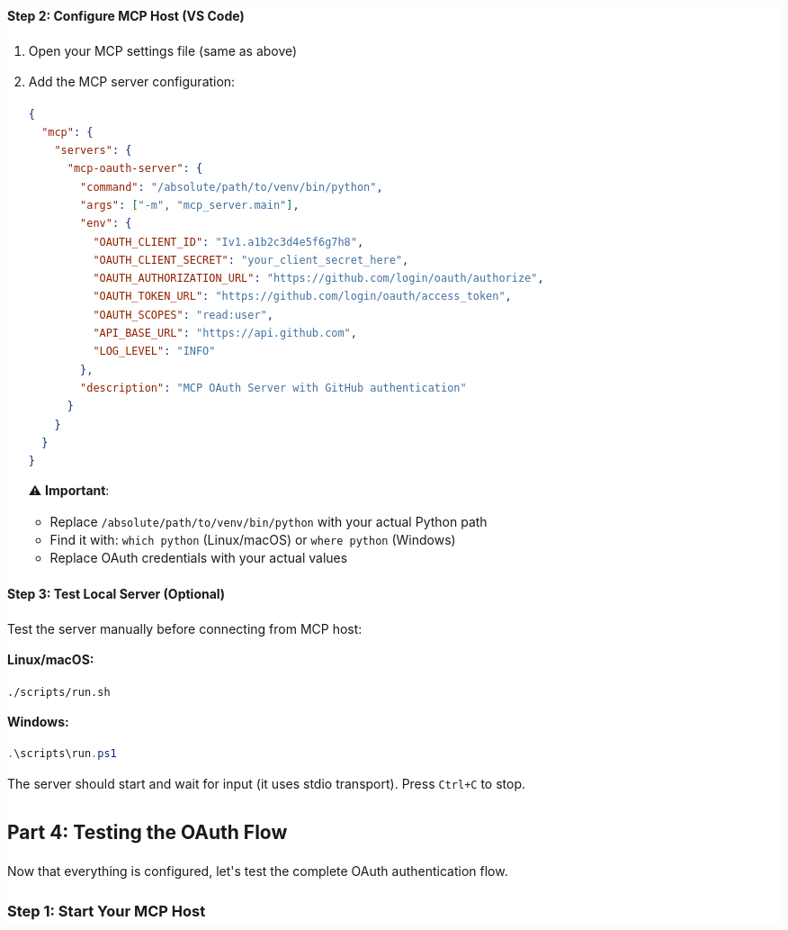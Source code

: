 #### Step 2: Configure MCP Host (VS Code)

1. Open your MCP settings file (same as above)

2. Add the MCP server configuration:

   ```json
   {
     "mcp": {
       "servers": {
         "mcp-oauth-server": {
           "command": "/absolute/path/to/venv/bin/python",
           "args": ["-m", "mcp_server.main"],
           "env": {
             "OAUTH_CLIENT_ID": "Iv1.a1b2c3d4e5f6g7h8",
             "OAUTH_CLIENT_SECRET": "your_client_secret_here",
             "OAUTH_AUTHORIZATION_URL": "https://github.com/login/oauth/authorize",
             "OAUTH_TOKEN_URL": "https://github.com/login/oauth/access_token",
             "OAUTH_SCOPES": "read:user",
             "API_BASE_URL": "https://api.github.com",
             "LOG_LEVEL": "INFO"
           },
           "description": "MCP OAuth Server with GitHub authentication"
         }
       }
     }
   }
   ```

   ⚠️ **Important**: 
   - Replace `/absolute/path/to/venv/bin/python` with your actual Python path
   - Find it with: `which python` (Linux/macOS) or `where python` (Windows)
   - Replace OAuth credentials with your actual values

#### Step 3: Test Local Server (Optional)

Test the server manually before connecting from MCP host:

**Linux/macOS:**
```bash
./scripts/run.sh
```

**Windows:**
```powershell
.\scripts\run.ps1
```

The server should start and wait for input (it uses stdio transport). Press `Ctrl+C` to stop.

## Part 4: Testing the OAuth Flow

Now that everything is configured, let's test the complete OAuth authentication flow.

### Step 1: Start Your MCP Host
